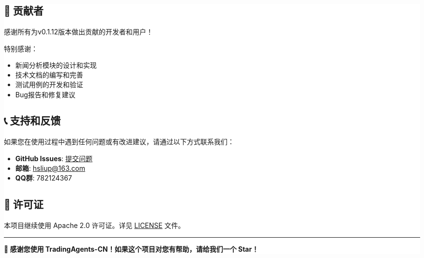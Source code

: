 ## 🤝 贡献者

感谢所有为v0.1.12版本做出贡献的开发者和用户！

特别感谢：
- 新闻分析模块的设计和实现
- 技术文档的编写和完善
- 测试用例的开发和验证
- Bug报告和修复建议

## 📞 支持和反馈

如果您在使用过程中遇到任何问题或有改进建议，请通过以下方式联系我们：

- **GitHub Issues**: [提交问题](https://github.com/hsliuping/TradingAgents-CN/issues)
- **邮箱**: hsliup@163.com
- **QQ群**: 782124367

## 📄 许可证

本项目继续使用 Apache 2.0 许可证。详见 [LICENSE](../../LICENSE) 文件。

---

**🌟 感谢您使用 TradingAgents-CN！如果这个项目对您有帮助，请给我们一个 Star！**